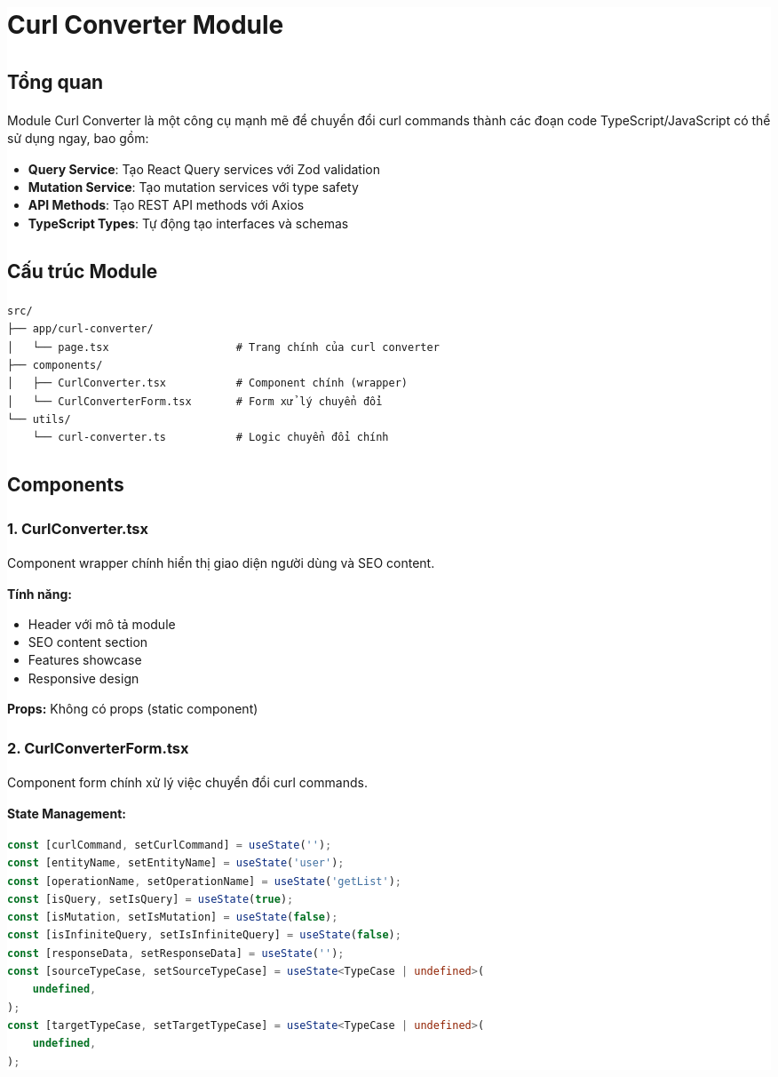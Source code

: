 # Curl Converter Module

## Tổng quan

Module Curl Converter là một công cụ mạnh mẽ để chuyển đổi curl commands thành các đoạn code TypeScript/JavaScript có thể sử dụng ngay, bao gồm:

-   **Query Service**: Tạo React Query services với Zod validation
-   **Mutation Service**: Tạo mutation services với type safety
-   **API Methods**: Tạo REST API methods với Axios
-   **TypeScript Types**: Tự động tạo interfaces và schemas

## Cấu trúc Module

```
src/
├── app/curl-converter/
│   └── page.tsx                    # Trang chính của curl converter
├── components/
│   ├── CurlConverter.tsx           # Component chính (wrapper)
│   └── CurlConverterForm.tsx       # Form xử lý chuyển đổi
└── utils/
    └── curl-converter.ts           # Logic chuyển đổi chính
```

## Components

### 1. CurlConverter.tsx

Component wrapper chính hiển thị giao diện người dùng và SEO content.

**Tính năng:**

-   Header với mô tả module
-   SEO content section
-   Features showcase
-   Responsive design

**Props:** Không có props (static component)

### 2. CurlConverterForm.tsx

Component form chính xử lý việc chuyển đổi curl commands.

**State Management:**

```typescript
const [curlCommand, setCurlCommand] = useState('');
const [entityName, setEntityName] = useState('user');
const [operationName, setOperationName] = useState('getList');
const [isQuery, setIsQuery] = useState(true);
const [isMutation, setIsMutation] = useState(false);
const [isInfiniteQuery, setIsInfiniteQuery] = useState(false);
const [responseData, setResponseData] = useState('');
const [sourceTypeCase, setSourceTypeCase] = useState<TypeCase | undefined>(
    undefined,
);
const [targetTypeCase, setTargetTypeCase] = useState<TypeCase | undefined>(
    undefined,
);
```
